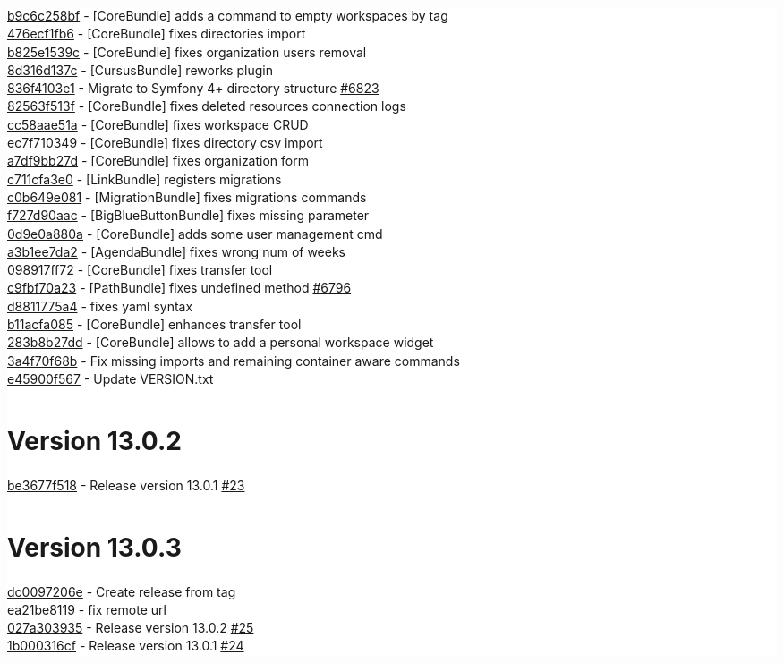 [b9c6c258bf](https://github.com/chalasr/Claroline/commit/b9c6c258bf) - [CoreBundle] adds a command to empty workspaces by tag  
[476ecf1fb6](https://github.com/chalasr/Claroline/commit/476ecf1fb6) - [CoreBundle] fixes directories import  
[b825e1539c](https://github.com/chalasr/Claroline/commit/b825e1539c) - [CoreBundle] fixes organization users removal  
[8d316d137c](https://github.com/chalasr/Claroline/commit/8d316d137c) - [CursusBundle] reworks plugin  
[836f4103e1](https://github.com/chalasr/Claroline/commit/836f4103e1) - Migrate to Symfony 4+ directory structure [#6823](https://github.com/claroline/Claroline/pull/6823)  
[82563f513f](https://github.com/chalasr/Claroline/commit/82563f513f) - [CoreBundle] fixes deleted resources connection logs  
[cc58aae51a](https://github.com/chalasr/Claroline/commit/cc58aae51a) - [CoreBundle] fixes workspace CRUD  
[ec7f710349](https://github.com/chalasr/Claroline/commit/ec7f710349) - [CoreBundle] fixes directory csv import  
[a7df9bb27d](https://github.com/chalasr/Claroline/commit/a7df9bb27d) - [CoreBundle] fixes organization form  
[c711cfa3e0](https://github.com/chalasr/Claroline/commit/c711cfa3e0) - [LinkBundle] registers migrations  
[c0b649e081](https://github.com/chalasr/Claroline/commit/c0b649e081) - [MigrationBundle] fixes migrations commands  
[f727d90aac](https://github.com/chalasr/Claroline/commit/f727d90aac) - [BigBlueButtonBundle] fixes missing parameter  
[0d9e0a880a](https://github.com/chalasr/Claroline/commit/0d9e0a880a) - [CoreBundle] adds some user management cmd  
[a3b1ee7da2](https://github.com/chalasr/Claroline/commit/a3b1ee7da2) - [AgendaBundle] fixes wrong num of weeks  
[098917ff72](https://github.com/chalasr/Claroline/commit/098917ff72) - [CoreBundle] fixes transfer tool  
[c9fbf70a23](https://github.com/chalasr/Claroline/commit/c9fbf70a23) - [PathBundle] fixes undefined method [#6796](https://github.com/claroline/Claroline/pull/6796)  
[d8811775a4](https://github.com/chalasr/Claroline/commit/d8811775a4) - fixes yaml syntax  
[b11acfa085](https://github.com/chalasr/Claroline/commit/b11acfa085) - [CoreBundle] enhances transfer tool  
[283b8b27dd](https://github.com/chalasr/Claroline/commit/283b8b27dd) - [CoreBundle] allows to add a personal workspace widget  
[3a4f70f68b](https://github.com/chalasr/Claroline/commit/3a4f70f68b) - Fix missing imports and remaining container aware commands  
[e45900f567](https://github.com/chalasr/Claroline/commit/e45900f567) - Update VERSION.txt  

# Version 13.0.2  

[be3677f518](https://github.com/chalasr/Claroline/commit/be3677f518) - Release version 13.0.1 [#23](https://github.com/claroline/Claroline/pull/23)  

# Version 13.0.3  

[dc0097206e](https://github.com/claroline/Claroline/commit/dc0097206e) - Create release from tag  
[ea21be8119](https://github.com/claroline/Claroline/commit/ea21be8119) - fix remote url  
[027a303935](https://github.com/claroline/Claroline/commit/027a303935) - Release version 13.0.2 [#25](https://github.com/claroline/Claroline/pull/25)  
[1b000316cf](https://github.com/claroline/Claroline/commit/1b000316cf) - Release version 13.0.1 [#24](https://github.com/claroline/Claroline/pull/24)  

